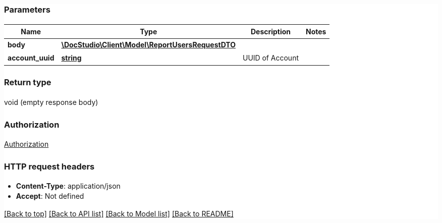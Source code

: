 ### Parameters

Name | Type | Description  | Notes
------------- | ------------- | ------------- | -------------
 **body** | [**\DocStudio\Client\Model\ReportUsersRequestDTO**](../Model/ReportUsersRequestDTO.md)|  |
 **account_uuid** | [**string**](../Model/.md)| UUID of Account |

### Return type

void (empty response body)

### Authorization

[Authorization](../../README.md#Authorization)

### HTTP request headers

 - **Content-Type**: application/json
 - **Accept**: Not defined

[[Back to top]](#) [[Back to API list]](../../README.md#documentation-for-api-endpoints) [[Back to Model list]](../../README.md#documentation-for-models) [[Back to README]](../../README.md)

